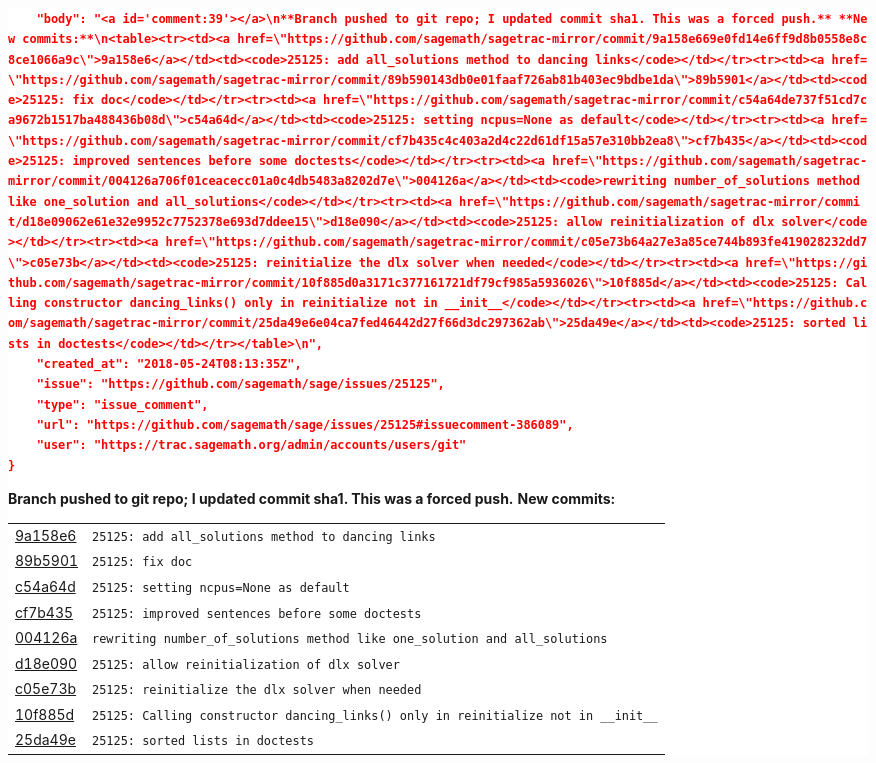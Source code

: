 ```json
    "body": "<a id='comment:39'></a>\n**Branch pushed to git repo; I updated commit sha1. This was a forced push.** **New commits:**\n<table><tr><td><a href=\"https://github.com/sagemath/sagetrac-mirror/commit/9a158e669e0fd14e6ff9d8b0558e8c8ce1066a9c\">9a158e6</a></td><td><code>25125: add all_solutions method to dancing links</code></td></tr><tr><td><a href=\"https://github.com/sagemath/sagetrac-mirror/commit/89b590143db0e01faaf726ab81b403ec9bdbe1da\">89b5901</a></td><td><code>25125: fix doc</code></td></tr><tr><td><a href=\"https://github.com/sagemath/sagetrac-mirror/commit/c54a64de737f51cd7ca9672b1517ba488436b08d\">c54a64d</a></td><td><code>25125: setting ncpus=None as default</code></td></tr><tr><td><a href=\"https://github.com/sagemath/sagetrac-mirror/commit/cf7b435c4c403a2d4c22d61df15a57e310bb2ea8\">cf7b435</a></td><td><code>25125: improved sentences before some doctests</code></td></tr><tr><td><a href=\"https://github.com/sagemath/sagetrac-mirror/commit/004126a706f01ceacecc01a0c4db5483a8202d7e\">004126a</a></td><td><code>rewriting number_of_solutions method like one_solution and all_solutions</code></td></tr><tr><td><a href=\"https://github.com/sagemath/sagetrac-mirror/commit/d18e09062e61e32e9952c7752378e693d7ddee15\">d18e090</a></td><td><code>25125: allow reinitialization of dlx solver</code></td></tr><tr><td><a href=\"https://github.com/sagemath/sagetrac-mirror/commit/c05e73b64a27e3a85ce744b893fe419028232dd7\">c05e73b</a></td><td><code>25125: reinitialize the dlx solver when needed</code></td></tr><tr><td><a href=\"https://github.com/sagemath/sagetrac-mirror/commit/10f885d0a3171c377161721df79cf985a5936026\">10f885d</a></td><td><code>25125: Calling constructor dancing_links() only in reinitialize not in __init__</code></td></tr><tr><td><a href=\"https://github.com/sagemath/sagetrac-mirror/commit/25da49e6e04ca7fed46442d27f66d3dc297362ab\">25da49e</a></td><td><code>25125: sorted lists in doctests</code></td></tr></table>\n",
    "created_at": "2018-05-24T08:13:35Z",
    "issue": "https://github.com/sagemath/sage/issues/25125",
    "type": "issue_comment",
    "url": "https://github.com/sagemath/sage/issues/25125#issuecomment-386089",
    "user": "https://trac.sagemath.org/admin/accounts/users/git"
}
```

<a id='comment:39'></a>
**Branch pushed to git repo; I updated commit sha1. This was a forced push.** **New commits:**
<table><tr><td><a href="https://github.com/sagemath/sagetrac-mirror/commit/9a158e669e0fd14e6ff9d8b0558e8c8ce1066a9c">9a158e6</a></td><td><code>25125: add all_solutions method to dancing links</code></td></tr><tr><td><a href="https://github.com/sagemath/sagetrac-mirror/commit/89b590143db0e01faaf726ab81b403ec9bdbe1da">89b5901</a></td><td><code>25125: fix doc</code></td></tr><tr><td><a href="https://github.com/sagemath/sagetrac-mirror/commit/c54a64de737f51cd7ca9672b1517ba488436b08d">c54a64d</a></td><td><code>25125: setting ncpus=None as default</code></td></tr><tr><td><a href="https://github.com/sagemath/sagetrac-mirror/commit/cf7b435c4c403a2d4c22d61df15a57e310bb2ea8">cf7b435</a></td><td><code>25125: improved sentences before some doctests</code></td></tr><tr><td><a href="https://github.com/sagemath/sagetrac-mirror/commit/004126a706f01ceacecc01a0c4db5483a8202d7e">004126a</a></td><td><code>rewriting number_of_solutions method like one_solution and all_solutions</code></td></tr><tr><td><a href="https://github.com/sagemath/sagetrac-mirror/commit/d18e09062e61e32e9952c7752378e693d7ddee15">d18e090</a></td><td><code>25125: allow reinitialization of dlx solver</code></td></tr><tr><td><a href="https://github.com/sagemath/sagetrac-mirror/commit/c05e73b64a27e3a85ce744b893fe419028232dd7">c05e73b</a></td><td><code>25125: reinitialize the dlx solver when needed</code></td></tr><tr><td><a href="https://github.com/sagemath/sagetrac-mirror/commit/10f885d0a3171c377161721df79cf985a5936026">10f885d</a></td><td><code>25125: Calling constructor dancing_links() only in reinitialize not in __init__</code></td></tr><tr><td><a href="https://github.com/sagemath/sagetrac-mirror/commit/25da49e6e04ca7fed46442d27f66d3dc297362ab">25da49e</a></td><td><code>25125: sorted lists in doctests</code></td></tr></table>


